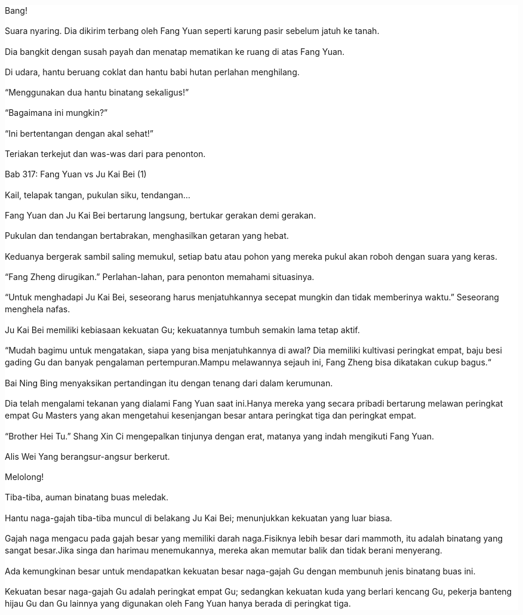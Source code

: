 Bang!

Suara nyaring. Dia dikirim terbang oleh Fang Yuan seperti karung pasir sebelum jatuh ke tanah.

Dia bangkit dengan susah payah dan menatap mematikan ke ruang di atas Fang Yuan.

Di udara, hantu beruang coklat dan hantu babi hutan perlahan menghilang.

“Menggunakan dua hantu binatang sekaligus!”

“Bagaimana ini mungkin?”

“Ini bertentangan dengan akal sehat!”

Teriakan terkejut dan was-was dari para penonton.

Bab 317: Fang Yuan vs Ju Kai Bei (1)

Kail, telapak tangan, pukulan siku, tendangan…

Fang Yuan dan Ju Kai Bei bertarung langsung, bertukar gerakan demi gerakan.

Pukulan dan tendangan bertabrakan, menghasilkan getaran yang hebat.

Keduanya bergerak sambil saling memukul, setiap batu atau pohon yang mereka pukul akan roboh dengan suara yang keras.

“Fang Zheng dirugikan.” Perlahan-lahan, para penonton memahami situasinya.

“Untuk menghadapi Ju Kai Bei, seseorang harus menjatuhkannya secepat mungkin dan tidak memberinya waktu.” Seseorang menghela nafas.

Ju Kai Bei memiliki kebiasaan kekuatan Gu; kekuatannya tumbuh semakin lama tetap aktif.

“Mudah bagimu untuk mengatakan, siapa yang bisa menjatuhkannya di awal? Dia memiliki kultivasi peringkat empat, baju besi gading Gu dan banyak pengalaman pertempuran.Mampu melawannya sejauh ini, Fang Zheng bisa dikatakan cukup bagus.“

Bai Ning Bing menyaksikan pertandingan itu dengan tenang dari dalam kerumunan.

Dia telah mengalami tekanan yang dialami Fang Yuan saat ini.Hanya mereka yang secara pribadi bertarung melawan peringkat empat Gu Masters yang akan mengetahui kesenjangan besar antara peringkat tiga dan peringkat empat.

“Brother Hei Tu.” Shang Xin Ci mengepalkan tinjunya dengan erat, matanya yang indah mengikuti Fang Yuan.

Alis Wei Yang berangsur-angsur berkerut.

Melolong!

Tiba-tiba, auman binatang buas meledak.

Hantu naga-gajah tiba-tiba muncul di belakang Ju Kai Bei; menunjukkan kekuatan yang luar biasa.

Gajah naga mengacu pada gajah besar yang memiliki darah naga.Fisiknya lebih besar dari mammoth, itu adalah binatang yang sangat besar.Jika singa dan harimau menemukannya, mereka akan memutar balik dan tidak berani menyerang.

Ada kemungkinan besar untuk mendapatkan kekuatan besar naga-gajah Gu dengan membunuh jenis binatang buas ini.

Kekuatan besar naga-gajah Gu adalah peringkat empat Gu; sedangkan kekuatan kuda yang berlari kencang Gu, pekerja banteng hijau Gu dan Gu lainnya yang digunakan oleh Fang Yuan hanya berada di peringkat tiga.
